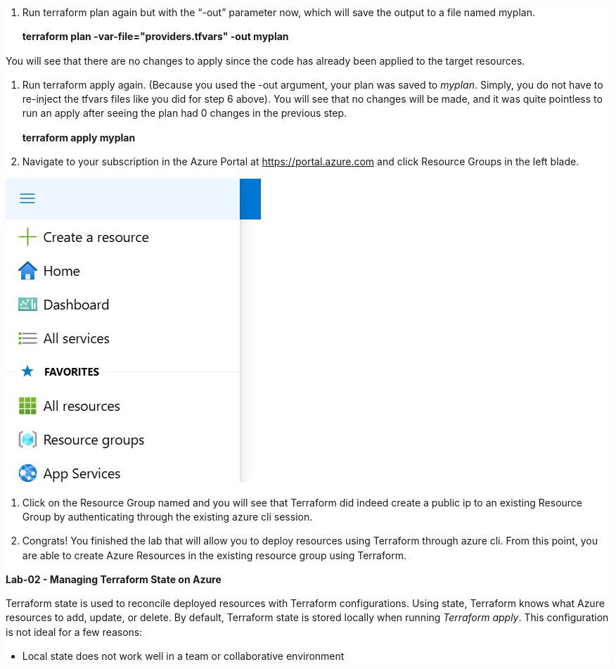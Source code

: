 1.  Run terraform plan again but with the “-out” parameter now, which will save the output to a file named myplan.  
      
    **terraform plan -var-file="providers.tfvars" -out myplan**

You will see that there are no changes to apply since the code has already been applied to the target resources.

1.  Run terraform apply again. (Because you used the -out argument, your plan was saved to *myplan*. Simply, you do not have to re-inject the tfvars files like you did for step 6 above). You will see that no changes will be made, and it was quite pointless to run an apply after seeing the plan had 0 changes in the previous step.

    **terraform apply myplan**

2.  Navigate to your subscription in the Azure Portal at <https://portal.azure.com> and click Resource Groups in the left blade.

![A screenshot of a computer Description automatically generated](images/83526d0b82d3aa44a0415b72502c3b9d.png)

1.  Click on the Resource Group named and you will see that Terraform did indeed create a public ip to an existing Resource Group by authenticating through the existing azure cli session.

2.  Congrats! You finished the lab that will allow you to deploy resources using Terraform through azure cli. From this point, you are able to create Azure Resources in the existing resource group using Terraform.

**Lab-02 - Managing Terraform State on Azure**

Terraform state is used to reconcile deployed resources with Terraform configurations. Using state, Terraform knows what Azure resources to add, update, or delete. By default, Terraform state is stored locally when running *Terraform apply*. This configuration is not ideal for a few reasons:

-   Local state does not work well in a team or collaborative environment
